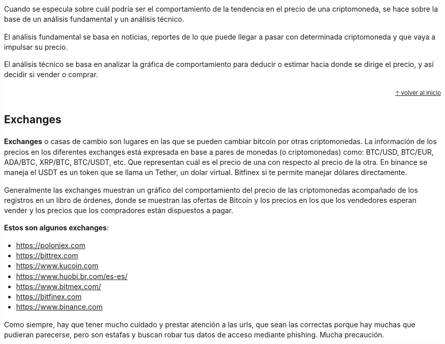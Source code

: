 Cuando se especula sobre cuál podría ser el comportamiento de la tendencia en el precio de una criptomoneda, se hace sobre la base de un análisis fundamental y un análisis técnico.

El análisis fundamental se basa en noticias, reportes de lo que puede llegar a pasar con determinada criptomoneda y que vaya a impulsar su precio.

El análisis técnico se basa en analizar la gráfica de comportamiento para deducir o estimar hacia donde se dirige el precio, y así decidir si vender o comprar.

<div align="right">
  <small><a href="#tabla-de-contenido">🡡 volver al inicio</a></small>
</div>

## Exchanges

**Exchanges** o casas de cambio son lugares en las que se pueden cambiar bitcoin por otras criptomonedas. La información de los precios en los diferentes exchanges está expresada en base a pares de monedas (o criptomonedas) como: BTC/USD, BTC/EUR, ADA/BTC, XRP/BTC, BTC/USDT, etc. Que representan cuál es el precio de una con respecto al precio de la otra. En binance se maneja el USDT es un token que se llama un Tether, un dolar virtual. Bitfinex si te permite manejar dólares directamente.

Generalmente las exchanges muestran un gráfico del comportamiento del precio de las criptomonedas acompañado de los registros en un libro de órdenes, donde se muestran las ofertas de Bitcoin y los precios en los que los vendedores esperan vender y los precios que los compradores están dispuestos a pagar.

**Estos son algunos exchanges**:
* https://poloniex.com
* https://bittrex.com
* https://www.kucoin.com
* https://www.huobi.br.com/es-es/
* https://www.bitmex.com/
* https://bitfinex.com
* https://www.binance.com

Como siempre, hay que tener mucho cuidado y prestar atención a las urls, que sean las correctas porque hay muchas que pudieran parecerse, pero son estafas y buscan robar tus datos de acceso mediante phishing. Mucha precaución.

<div align="center">